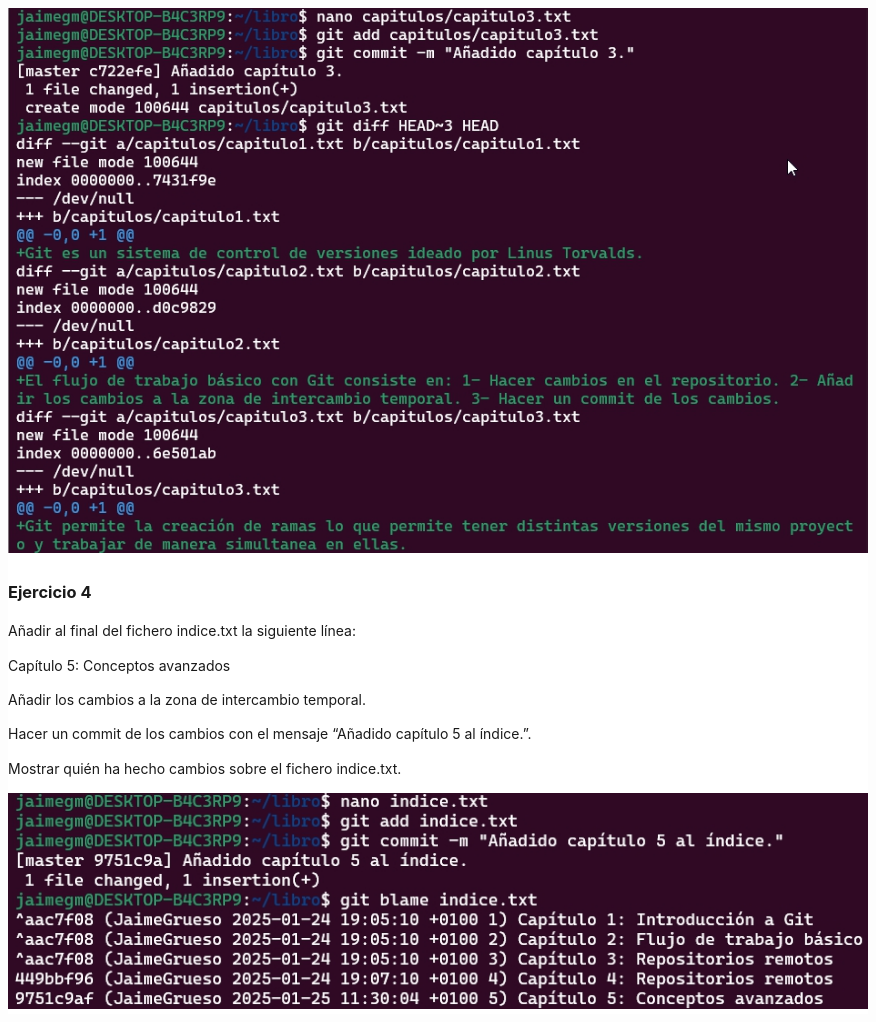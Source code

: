 ![imagen33](./assets/images2/screenshot.9.jpg)

### Ejercicio 4
Añadir al final del fichero indice.txt la siguiente línea:

Capítulo 5: Conceptos avanzados

Añadir los cambios a la zona de intercambio temporal.

Hacer un commit de los cambios con el mensaje “Añadido capítulo 5 al índice.”.

Mostrar quién ha hecho cambios sobre el fichero indice.txt.

![imagen34](./assets/images2/screenshot.10.jpg)
